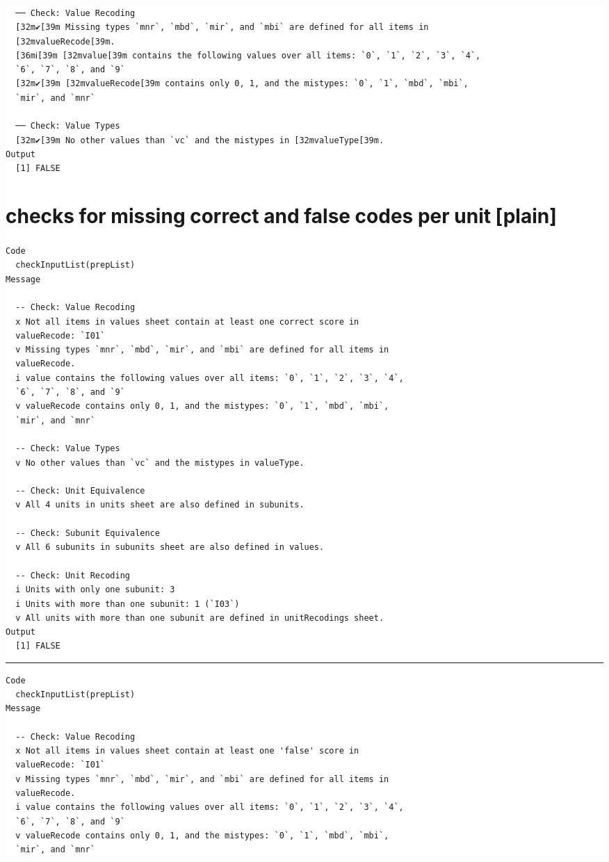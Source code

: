       ── Check: Value Recoding 
      [32m✔[39m Missing types `mnr`, `mbd`, `mir`, and `mbi` are defined for all items in
      [32mvalueRecode[39m.
      [36mℹ[39m [32mvalue[39m contains the following values over all items: `0`, `1`, `2`, `3`, `4`,
      `6`, `7`, `8`, and `9`
      [32m✔[39m [32mvalueRecode[39m contains only 0, 1, and the mistypes: `0`, `1`, `mbd`, `mbi`,
      `mir`, and `mnr`
      
      ── Check: Value Types 
      [32m✔[39m No other values than `vc` and the mistypes in [32mvalueType[39m.
    Output
      [1] FALSE

# checks for missing correct and false codes per unit [plain]

    Code
      checkInputList(prepList)
    Message
      
      -- Check: Value Recoding 
      x Not all items in values sheet contain at least one correct score in
      valueRecode: `I01`
      v Missing types `mnr`, `mbd`, `mir`, and `mbi` are defined for all items in
      valueRecode.
      i value contains the following values over all items: `0`, `1`, `2`, `3`, `4`,
      `6`, `7`, `8`, and `9`
      v valueRecode contains only 0, 1, and the mistypes: `0`, `1`, `mbd`, `mbi`,
      `mir`, and `mnr`
      
      -- Check: Value Types 
      v No other values than `vc` and the mistypes in valueType.
      
      -- Check: Unit Equivalence 
      v All 4 units in units sheet are also defined in subunits.
      
      -- Check: Subunit Equivalence 
      v All 6 subunits in subunits sheet are also defined in values.
      
      -- Check: Unit Recoding 
      i Units with only one subunit: 3
      i Units with more than one subunit: 1 (`I03`)
      v All units with more than one subunit are defined in unitRecodings sheet.
    Output
      [1] FALSE

---

    Code
      checkInputList(prepList)
    Message
      
      -- Check: Value Recoding 
      x Not all items in values sheet contain at least one 'false' score in
      valueRecode: `I01`
      v Missing types `mnr`, `mbd`, `mir`, and `mbi` are defined for all items in
      valueRecode.
      i value contains the following values over all items: `0`, `1`, `2`, `3`, `4`,
      `6`, `7`, `8`, and `9`
      v valueRecode contains only 0, 1, and the mistypes: `0`, `1`, `mbd`, `mbi`,
      `mir`, and `mnr`
      